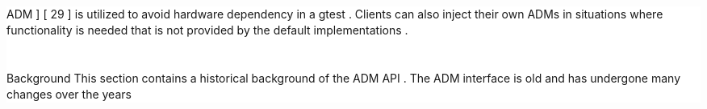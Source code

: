 ADM
]
[
29
]
is
utilized
to
avoid
hardware
dependency
in
a
gtest
.
Clients
can
also
inject
their
own
ADMs
in
situations
where
functionality
is
needed
that
is
not
provided
by
the
default
implementations
.
#
#
Background
This
section
contains
a
historical
background
of
the
ADM
API
.
The
ADM
interface
is
old
and
has
undergone
many
changes
over
the
years